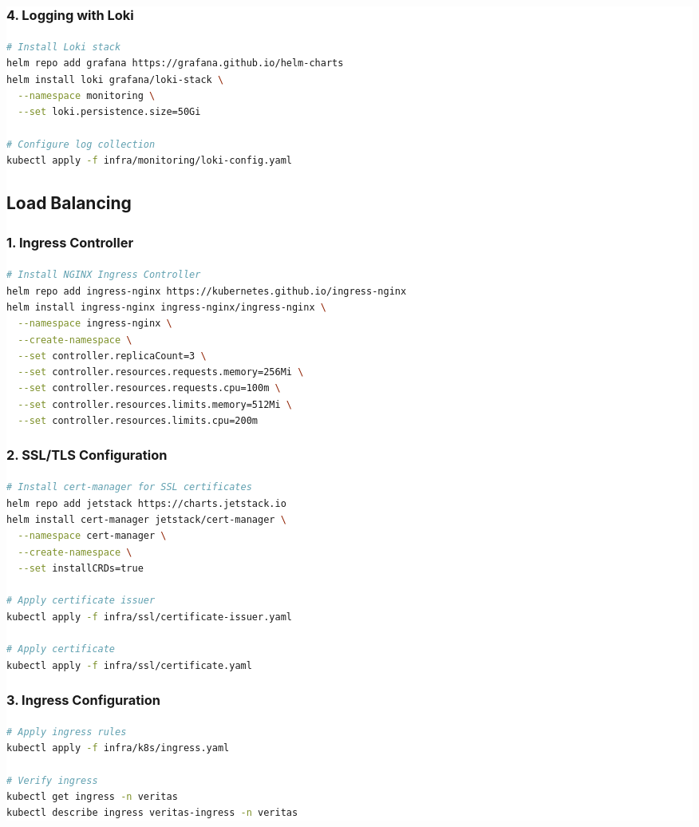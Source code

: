 ### 4. Logging with Loki

```bash
# Install Loki stack
helm repo add grafana https://grafana.github.io/helm-charts
helm install loki grafana/loki-stack \
  --namespace monitoring \
  --set loki.persistence.size=50Gi

# Configure log collection
kubectl apply -f infra/monitoring/loki-config.yaml
```

## Load Balancing

### 1. Ingress Controller

```bash
# Install NGINX Ingress Controller
helm repo add ingress-nginx https://kubernetes.github.io/ingress-nginx
helm install ingress-nginx ingress-nginx/ingress-nginx \
  --namespace ingress-nginx \
  --create-namespace \
  --set controller.replicaCount=3 \
  --set controller.resources.requests.memory=256Mi \
  --set controller.resources.requests.cpu=100m \
  --set controller.resources.limits.memory=512Mi \
  --set controller.resources.limits.cpu=200m
```

### 2. SSL/TLS Configuration

```bash
# Install cert-manager for SSL certificates
helm repo add jetstack https://charts.jetstack.io
helm install cert-manager jetstack/cert-manager \
  --namespace cert-manager \
  --create-namespace \
  --set installCRDs=true

# Apply certificate issuer
kubectl apply -f infra/ssl/certificate-issuer.yaml

# Apply certificate
kubectl apply -f infra/ssl/certificate.yaml
```

### 3. Ingress Configuration

```bash
# Apply ingress rules
kubectl apply -f infra/k8s/ingress.yaml

# Verify ingress
kubectl get ingress -n veritas
kubectl describe ingress veritas-ingress -n veritas
```
